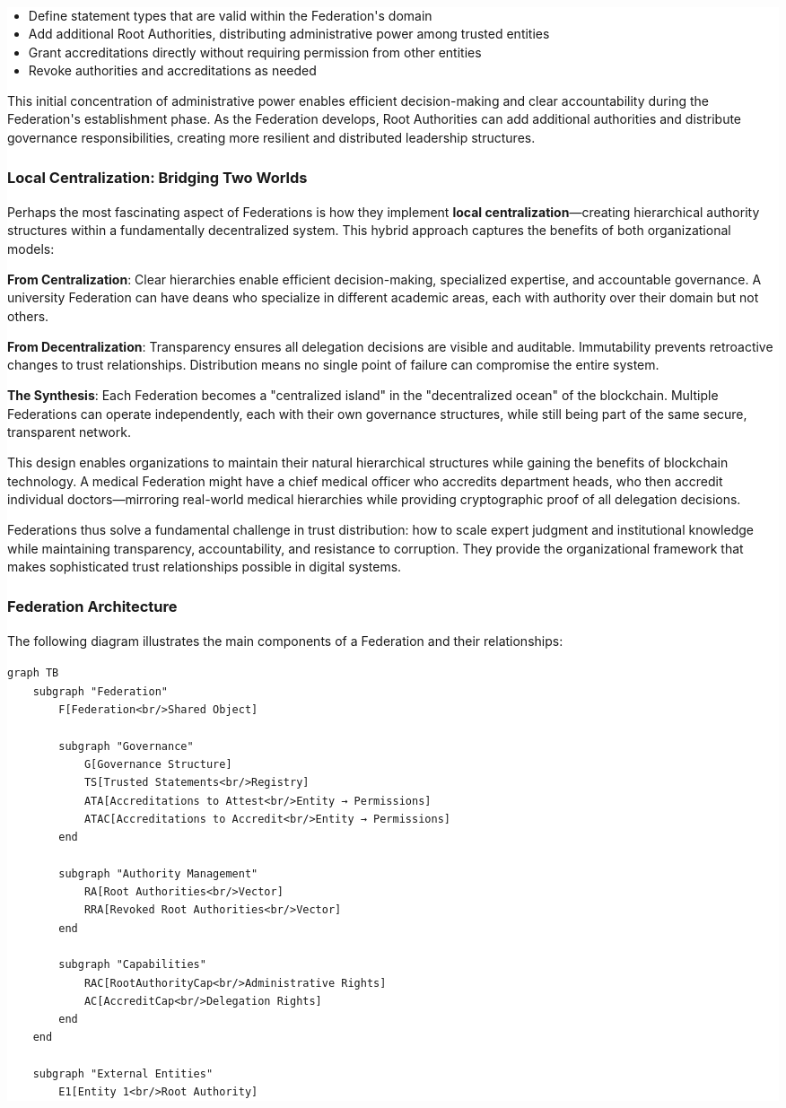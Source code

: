 - Define statement types that are valid within the Federation's domain
- Add additional Root Authorities, distributing administrative power among trusted entities
- Grant accreditations directly without requiring permission from other entities
- Revoke authorities and accreditations as needed

This initial concentration of administrative power enables efficient decision-making and clear accountability during the Federation's establishment phase. As the Federation develops, Root Authorities can add additional authorities and distribute governance responsibilities, creating more resilient and distributed leadership structures.

### Local Centralization: Bridging Two Worlds

Perhaps the most fascinating aspect of Federations is how they implement **local centralization**—creating hierarchical authority structures within a fundamentally decentralized system. This hybrid approach captures the benefits of both organizational models:

**From Centralization**: Clear hierarchies enable efficient decision-making, specialized expertise, and accountable governance. A university Federation can have deans who specialize in different academic areas, each with authority over their domain but not others.

**From Decentralization**: Transparency ensures all delegation decisions are visible and auditable. Immutability prevents retroactive changes to trust relationships. Distribution means no single point of failure can compromise the entire system.

**The Synthesis**: Each Federation becomes a "centralized island" in the "decentralized ocean" of the blockchain. Multiple Federations can operate independently, each with their own governance structures, while still being part of the same secure, transparent network.

This design enables organizations to maintain their natural hierarchical structures while gaining the benefits of blockchain technology. A medical Federation might have a chief medical officer who accredits department heads, who then accredit individual doctors—mirroring real-world medical hierarchies while providing cryptographic proof of all delegation decisions.

Federations thus solve a fundamental challenge in trust distribution: how to scale expert judgment and institutional knowledge while maintaining transparency, accountability, and resistance to corruption. They provide the organizational framework that makes sophisticated trust relationships possible in digital systems.

### Federation Architecture

The following diagram illustrates the main components of a Federation and their relationships:

```mermaid
graph TB
    subgraph "Federation"
        F[Federation<br/>Shared Object]

        subgraph "Governance"
            G[Governance Structure]
            TS[Trusted Statements<br/>Registry]
            ATA[Accreditations to Attest<br/>Entity → Permissions]
            ATAC[Accreditations to Accredit<br/>Entity → Permissions]
        end

        subgraph "Authority Management"
            RA[Root Authorities<br/>Vector]
            RRA[Revoked Root Authorities<br/>Vector]
        end

        subgraph "Capabilities"
            RAC[RootAuthorityCap<br/>Administrative Rights]
            AC[AccreditCap<br/>Delegation Rights]
        end
    end

    subgraph "External Entities"
        E1[Entity 1<br/>Root Authority]
```